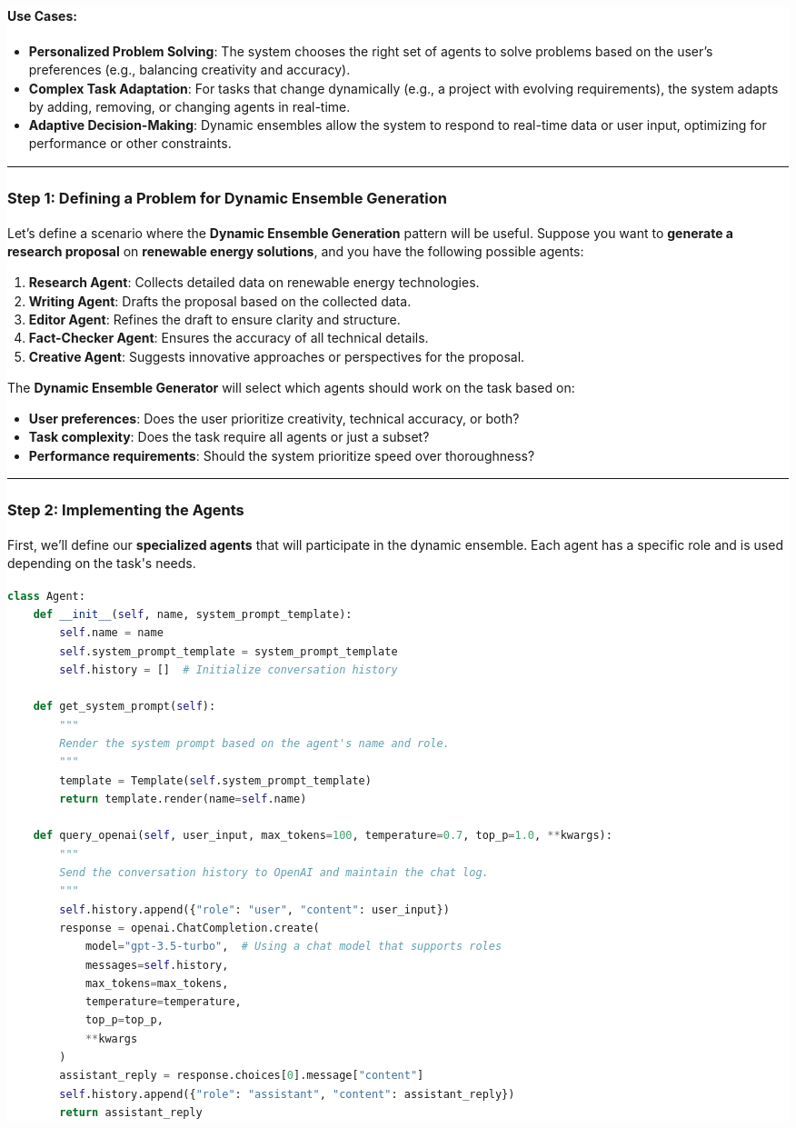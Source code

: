 #### **Use Cases**:
- **Personalized Problem Solving**: The system chooses the right set of agents to solve problems based on the user’s preferences (e.g., balancing creativity and accuracy).
- **Complex Task Adaptation**: For tasks that change dynamically (e.g., a project with evolving requirements), the system adapts by adding, removing, or changing agents in real-time.
- **Adaptive Decision-Making**: Dynamic ensembles allow the system to respond to real-time data or user input, optimizing for performance or other constraints.

---

### **Step 1: Defining a Problem for Dynamic Ensemble Generation**

Let’s define a scenario where the **Dynamic Ensemble Generation** pattern will be useful. Suppose you want to **generate a research proposal** on **renewable energy solutions**, and you have the following possible agents:
1. **Research Agent**: Collects detailed data on renewable energy technologies.
2. **Writing Agent**: Drafts the proposal based on the collected data.
3. **Editor Agent**: Refines the draft to ensure clarity and structure.
4. **Fact-Checker Agent**: Ensures the accuracy of all technical details.
5. **Creative Agent**: Suggests innovative approaches or perspectives for the proposal.

The **Dynamic Ensemble Generator** will select which agents should work on the task based on:
- **User preferences**: Does the user prioritize creativity, technical accuracy, or both?
- **Task complexity**: Does the task require all agents or just a subset?
- **Performance requirements**: Should the system prioritize speed over thoroughness?

---

### **Step 2: Implementing the Agents**

First, we’ll define our **specialized agents** that will participate in the dynamic ensemble. Each agent has a specific role and is used depending on the task's needs.

```python
class Agent:
    def __init__(self, name, system_prompt_template):
        self.name = name
        self.system_prompt_template = system_prompt_template
        self.history = []  # Initialize conversation history
    
    def get_system_prompt(self):
        """
        Render the system prompt based on the agent's name and role.
        """
        template = Template(self.system_prompt_template)
        return template.render(name=self.name)
    
    def query_openai(self, user_input, max_tokens=100, temperature=0.7, top_p=1.0, **kwargs):
        """
        Send the conversation history to OpenAI and maintain the chat log.
        """
        self.history.append({"role": "user", "content": user_input})
        response = openai.ChatCompletion.create(
            model="gpt-3.5-turbo",  # Using a chat model that supports roles
            messages=self.history,
            max_tokens=max_tokens,
            temperature=temperature,
            top_p=top_p,
            **kwargs
        )
        assistant_reply = response.choices[0].message["content"]
        self.history.append({"role": "assistant", "content": assistant_reply})
        return assistant_reply
```
